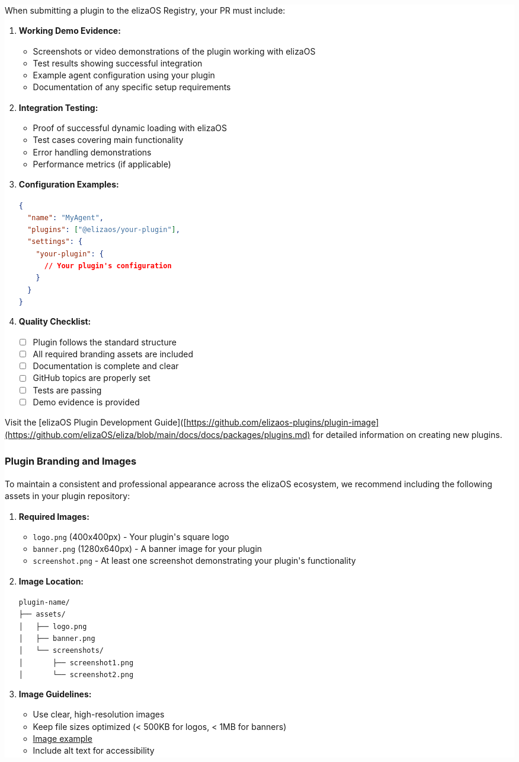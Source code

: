 When submitting a plugin to the elizaOS Registry, your PR must include:

1. **Working Demo Evidence:**

   - Screenshots or video demonstrations of the plugin working with elizaOS
   - Test results showing successful integration
   - Example agent configuration using your plugin
   - Documentation of any specific setup requirements

2. **Integration Testing:**

   - Proof of successful dynamic loading with elizaOS
   - Test cases covering main functionality
   - Error handling demonstrations
   - Performance metrics (if applicable)

3. **Configuration Examples:**

   ```json
   {
     "name": "MyAgent",
     "plugins": ["@elizaos/your-plugin"],
     "settings": {
       "your-plugin": {
         // Your plugin's configuration
       }
     }
   }
   ```

4. **Quality Checklist:**
   - [ ] Plugin follows the standard structure
   - [ ] All required branding assets are included
   - [ ] Documentation is complete and clear
   - [ ] GitHub topics are properly set
   - [ ] Tests are passing
   - [ ] Demo evidence is provided

Visit the [elizaOS Plugin Development Guide]([https://github.com/elizaos-plugins/plugin-image](https://github.com/elizaOS/eliza/blob/main/docs/docs/packages/plugins.md) for detailed information on creating new plugins.

### Plugin Branding and Images

To maintain a consistent and professional appearance across the elizaOS ecosystem, we recommend including the following assets in your plugin repository:

1. **Required Images:**

   - `logo.png` (400x400px) - Your plugin's square logo
   - `banner.png` (1280x640px) - A banner image for your plugin
   - `screenshot.png` - At least one screenshot demonstrating your plugin's functionality

2. **Image Location:**
   ```
   plugin-name/
   ├── assets/
   │   ├── logo.png
   │   ├── banner.png
   │   └── screenshots/
   │       ├── screenshot1.png
   │       └── screenshot2.png
   ```
3. **Image Guidelines:**
   - Use clear, high-resolution images
   - Keep file sizes optimized (< 500KB for logos, < 1MB for banners)
   - [Image example](https://github.com/elizaos-plugins/client-twitter/blob/main/images/banner.jpg)
   - Include alt text for accessibility
